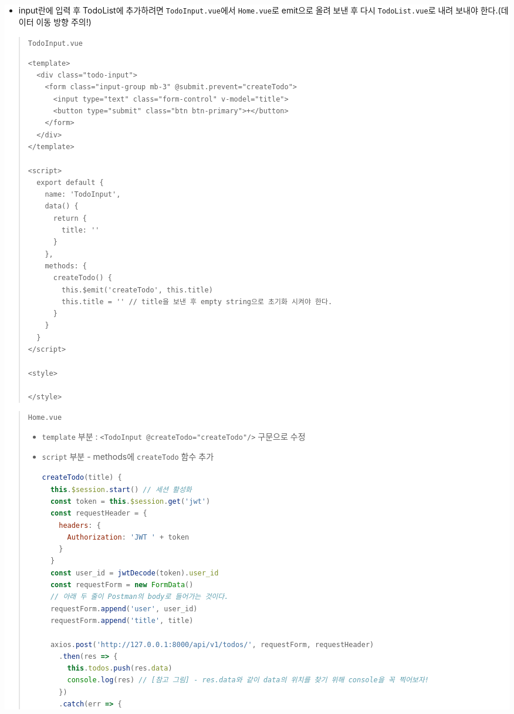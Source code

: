 - input란에 입력 후 TodoList에 추가하려면 `TodoInput.vue`에서 `Home.vue`로 emit으로 올려 보낸 후 다시 `TodoList.vue`로 내려 보내야 한다.(데이터 이동 방향 주의!)

> `TodoInput.vue`
>
> ```vue
> <template>
>   <div class="todo-input">
>     <form class="input-group mb-3" @submit.prevent="createTodo"> 
>       <input type="text" class="form-control" v-model="title">
>       <button type="submit" class="btn btn-primary">+</button>
>     </form>
>   </div>
> </template>
> 
> <script>
>   export default {
>     name: 'TodoInput',
>     data() {
>       return {
>         title: ''
>       }
>     },
>     methods: {
>       createTodo() {
>         this.$emit('createTodo', this.title)
>         this.title = '' // title을 보낸 후 empty string으로 초기화 시켜야 한다.
>       }
>     }
>   }
> </script>
> 
> <style>
> 
> </style>
> ```

> `Home.vue`
>
> - `template` 부분 : `<TodoInput @createTodo="createTodo"/>` 구문으로 수정
>
> - `script` 부분 - methods에 `createTodo` 함수  추가
>
>   ```js
>   createTodo(title) {
>     this.$session.start() // 세션 활성화
>     const token = this.$session.get('jwt')
>     const requestHeader = {
>       headers: {
>         Authorization: 'JWT ' + token
>       }
>     }
>     const user_id = jwtDecode(token).user_id
>     const requestForm = new FormData()
>     // 아래 두 줄이 Postman의 body로 들어가는 것이다.
>     requestForm.append('user', user_id)
>     requestForm.append('title', title)
>   
>     axios.post('http://127.0.0.1:8000/api/v1/todos/', requestForm, requestHeader)
>       .then(res => {
>         this.todos.push(res.data)
>         console.log(res) // [참고 그림] - res.data와 같이 data의 위치를 찾기 위해 console을 꼭 찍어보자!
>       })
>       .catch(err => {